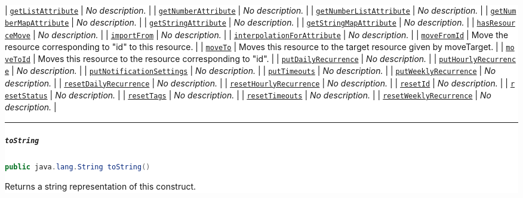 | <code><a href="#@cdktf/provider-azurerm.devTestSchedule.DevTestSchedule.getListAttribute">getListAttribute</a></code> | *No description.* |
| <code><a href="#@cdktf/provider-azurerm.devTestSchedule.DevTestSchedule.getNumberAttribute">getNumberAttribute</a></code> | *No description.* |
| <code><a href="#@cdktf/provider-azurerm.devTestSchedule.DevTestSchedule.getNumberListAttribute">getNumberListAttribute</a></code> | *No description.* |
| <code><a href="#@cdktf/provider-azurerm.devTestSchedule.DevTestSchedule.getNumberMapAttribute">getNumberMapAttribute</a></code> | *No description.* |
| <code><a href="#@cdktf/provider-azurerm.devTestSchedule.DevTestSchedule.getStringAttribute">getStringAttribute</a></code> | *No description.* |
| <code><a href="#@cdktf/provider-azurerm.devTestSchedule.DevTestSchedule.getStringMapAttribute">getStringMapAttribute</a></code> | *No description.* |
| <code><a href="#@cdktf/provider-azurerm.devTestSchedule.DevTestSchedule.hasResourceMove">hasResourceMove</a></code> | *No description.* |
| <code><a href="#@cdktf/provider-azurerm.devTestSchedule.DevTestSchedule.importFrom">importFrom</a></code> | *No description.* |
| <code><a href="#@cdktf/provider-azurerm.devTestSchedule.DevTestSchedule.interpolationForAttribute">interpolationForAttribute</a></code> | *No description.* |
| <code><a href="#@cdktf/provider-azurerm.devTestSchedule.DevTestSchedule.moveFromId">moveFromId</a></code> | Move the resource corresponding to "id" to this resource. |
| <code><a href="#@cdktf/provider-azurerm.devTestSchedule.DevTestSchedule.moveTo">moveTo</a></code> | Moves this resource to the target resource given by moveTarget. |
| <code><a href="#@cdktf/provider-azurerm.devTestSchedule.DevTestSchedule.moveToId">moveToId</a></code> | Moves this resource to the resource corresponding to "id". |
| <code><a href="#@cdktf/provider-azurerm.devTestSchedule.DevTestSchedule.putDailyRecurrence">putDailyRecurrence</a></code> | *No description.* |
| <code><a href="#@cdktf/provider-azurerm.devTestSchedule.DevTestSchedule.putHourlyRecurrence">putHourlyRecurrence</a></code> | *No description.* |
| <code><a href="#@cdktf/provider-azurerm.devTestSchedule.DevTestSchedule.putNotificationSettings">putNotificationSettings</a></code> | *No description.* |
| <code><a href="#@cdktf/provider-azurerm.devTestSchedule.DevTestSchedule.putTimeouts">putTimeouts</a></code> | *No description.* |
| <code><a href="#@cdktf/provider-azurerm.devTestSchedule.DevTestSchedule.putWeeklyRecurrence">putWeeklyRecurrence</a></code> | *No description.* |
| <code><a href="#@cdktf/provider-azurerm.devTestSchedule.DevTestSchedule.resetDailyRecurrence">resetDailyRecurrence</a></code> | *No description.* |
| <code><a href="#@cdktf/provider-azurerm.devTestSchedule.DevTestSchedule.resetHourlyRecurrence">resetHourlyRecurrence</a></code> | *No description.* |
| <code><a href="#@cdktf/provider-azurerm.devTestSchedule.DevTestSchedule.resetId">resetId</a></code> | *No description.* |
| <code><a href="#@cdktf/provider-azurerm.devTestSchedule.DevTestSchedule.resetStatus">resetStatus</a></code> | *No description.* |
| <code><a href="#@cdktf/provider-azurerm.devTestSchedule.DevTestSchedule.resetTags">resetTags</a></code> | *No description.* |
| <code><a href="#@cdktf/provider-azurerm.devTestSchedule.DevTestSchedule.resetTimeouts">resetTimeouts</a></code> | *No description.* |
| <code><a href="#@cdktf/provider-azurerm.devTestSchedule.DevTestSchedule.resetWeeklyRecurrence">resetWeeklyRecurrence</a></code> | *No description.* |

---

##### `toString` <a name="toString" id="@cdktf/provider-azurerm.devTestSchedule.DevTestSchedule.toString"></a>

```java
public java.lang.String toString()
```

Returns a string representation of this construct.
